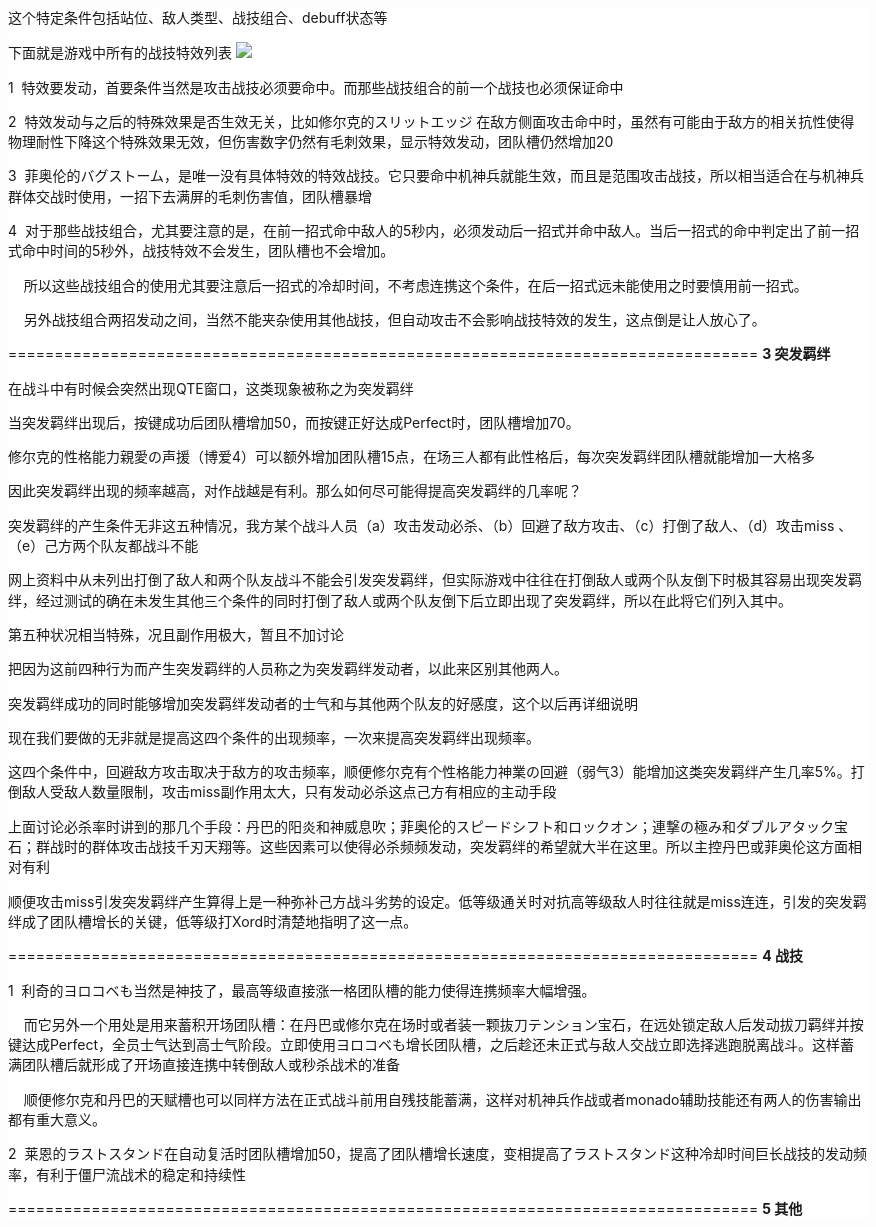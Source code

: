这个特定条件包括站位、敌人类型、战技组合、debuff状态等

下面就是游戏中所有的战技特效列表
<img src="http://ww4.sinaimg.cn/large/d64101dfjw1f22rmo6osqj20h70brt8x.jpg" referrerpolicy="no-referrer">

1  特效要发动，首要条件当然是攻击战技必须要命中。而那些战技组合的前一个战技也必须保证命中

2  特效发动与之后的特殊效果是否生效无关，比如修尔克的スリットエッジ 在敌方侧面攻击命中时，虽然有可能由于敌方的相关抗性使得物理耐性下降这个特殊效果无效，但伤害数字仍然有毛刺效果，显示特效发动，团队槽仍然增加20

3  菲奥伦的バグストーム，是唯一没有具体特效的特效战技。它只要命中机神兵就能生效，而且是范围攻击战技，所以相当适合在与机神兵群体交战时使用，一招下去满屏的毛刺伤害值，团队槽暴增

4  对于那些战技组合，尤其要注意的是，在前一招式命中敌人的5秒内，必须发动后一招式并命中敌人。当后一招式的命中判定出了前一招式命中时间的5秒外，战技特效不会发生，团队槽也不会增加。

    所以这些战技组合的使用尤其要注意后一招式的冷却时间，不考虑连携这个条件，在后一招式远未能使用之时要慎用前一招式。

    另外战技组合两招发动之间，当然不能夹杂使用其他战技，但自动攻击不会影响战技特效的发生，这点倒是让人放心了。

=================================================================================
<strong>3 突发羁绊</strong>

在战斗中有时候会突然出现QTE窗口，这类现象被称之为突发羁绊

当突发羁绊出现后，按键成功后团队槽增加50，而按键正好达成Perfect时，团队槽增加70。

修尔克的性格能力親愛の声援（博爱4）可以额外增加团队槽15点，在场三人都有此性格后，每次突发羁绊团队槽就能增加一大格多

因此突发羁绊出现的频率越高，对作战越是有利。那么如何尽可能得提高突发羁绊的几率呢？

突发羁绊的产生条件无非这五种情况，我方某个战斗人员（a）攻击发动必杀、（b）回避了敌方攻击、（c）打倒了敌人、（d）攻击miss 、（e）己方两个队友都战斗不能

网上资料中从未列出打倒了敌人和两个队友战斗不能会引发突发羁绊，但实际游戏中往往在打倒敌人或两个队友倒下时极其容易出现突发羁绊，经过测试的确在未发生其他三个条件的同时打倒了敌人或两个队友倒下后立即出现了突发羁绊，所以在此将它们列入其中。

第五种状况相当特殊，况且副作用极大，暂且不加讨论

把因为这前四种行为而产生突发羁绊的人员称之为突发羁绊发动者，以此来区别其他两人。

突发羁绊成功的同时能够增加突发羁绊发动者的士气和与其他两个队友的好感度，这个以后再详细说明

现在我们要做的无非就是提高这四个条件的出现频率，一次来提高突发羁绊出现频率。

这四个条件中，回避敌方攻击取决于敌方的攻击频率，顺便修尔克有个性格能力神業の回避（弱气3）能增加这类突发羁绊产生几率5%。打倒敌人受敌人数量限制，攻击miss副作用太大，只有发动必杀这点己方有相应的主动手段

上面讨论必杀率时讲到的那几个手段：丹巴的阳炎和神威息吹；菲奥伦的スピードシフト和ロックオン；連撃の極み和ダブルアタック宝石；群战时的群体攻击战技千刃天翔等。这些因素可以使得必杀频频发动，突发羁绊的希望就大半在这里。所以主控丹巴或菲奥伦这方面相对有利

顺便攻击miss引发突发羁绊产生算得上是一种弥补己方战斗劣势的设定。低等级通关时对抗高等级敌人时往往就是miss连连，引发的突发羁绊成了团队槽增长的关键，低等级打Xord时清楚地指明了这一点。

=================================================================================
<strong>4 战技</strong>

1  利奇的ヨロコベも当然是神技了，最高等级直接涨一格团队槽的能力使得连携频率大幅增强。

    而它另外一个用处是用来蓄积开场团队槽：在丹巴或修尔克在场时或者装一颗抜刀テンション宝石，在远处锁定敌人后发动拔刀羁绊并按键达成Perfect，全员士气达到高士气阶段。立即使用ヨロコベも增长团队槽，之后趁还未正式与敌人交战立即选择逃跑脱离战斗。这样蓄满团队槽后就形成了开场直接连携中转倒敌人或秒杀战术的准备

    顺便修尔克和丹巴的天赋槽也可以同样方法在正式战斗前用自残技能蓄满，这样对机神兵作战或者monado辅助技能还有两人的伤害输出都有重大意义。

2  莱恩的ラストスタンド在自动复活时团队槽增加50，提高了团队槽增长速度，变相提高了ラストスタンド这种冷却时间巨长战技的发动频率，有利于僵尸流战术的稳定和持续性

=================================================================================
<strong>5 其他</strong>
